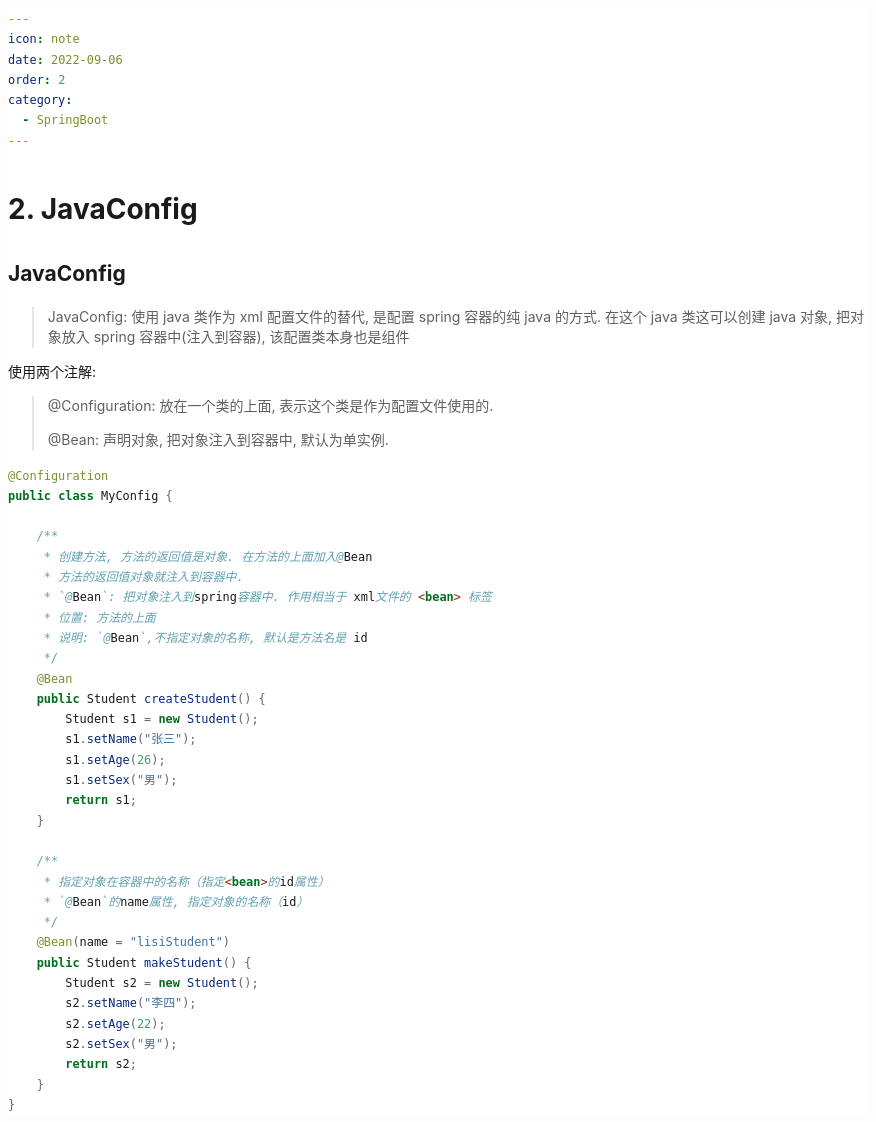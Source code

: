 ```yaml
---
icon: note
date: 2022-09-06
order: 2
category:
  - SpringBoot
---
```


# 2. JavaConfig

## JavaConfig

> JavaConfig: 使用 java 类作为 xml 配置文件的替代, 是配置 spring 容器的纯 java 的方式. 在这个 java 类这可以创建 java 对象, 把对象放入 spring 容器中(注入到容器), 该配置类本身也是组件

使用两个注解:

> @Configuration: 放在一个类的上面, 表示这个类是作为配置文件使用的.
>
> @Bean: 声明对象, 把对象注入到容器中, 默认为单实例.

```java
@Configuration
public class MyConfig {

    /**
     * 创建方法, 方法的返回值是对象. 在方法的上面加入@Bean
     * 方法的返回值对象就注入到容器中.
     * `@Bean`: 把对象注入到spring容器中. 作用相当于 xml文件的 <bean> 标签
     * 位置: 方法的上面
     * 说明: `@Bean`,不指定对象的名称, 默认是方法名是 id
     */
    @Bean
    public Student createStudent() {
        Student s1 = new Student();
        s1.setName("张三");
        s1.setAge(26);
        s1.setSex("男");
        return s1;
    }

    /**
     * 指定对象在容器中的名称（指定<bean>的id属性）
     * `@Bean`的name属性, 指定对象的名称（id）
     */
    @Bean(name = "lisiStudent")
    public Student makeStudent() {
        Student s2 = new Student();
        s2.setName("李四");
        s2.setAge(22);
        s2.setSex("男");
        return s2;
    }
}
```
